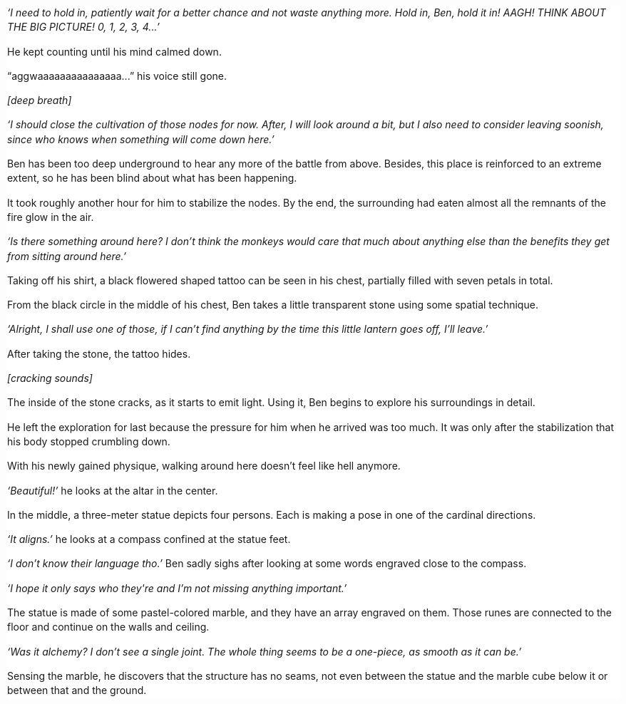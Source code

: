 *‘I need to hold in, patiently wait for a better chance and not waste anything more. Hold in, Ben, hold it in! AAGH! THINK ABOUT THE BIG PICTURE! 0, 1, 2, 3, 4...’*

He kept counting until his mind calmed down.

“aggwaaaaaaaaaaaaaaa...” his voice still gone.

*[deep breath]*

*‘I should close the cultivation of those nodes for now. After, I will look around a bit, but I also need to consider leaving soonish, since who knows when something will come down here.’*

Ben has been too deep underground to hear any more of the battle from above. Besides, this place is reinforced to an extreme extent, so he has been blind about what has been happening.

It took roughly another hour for him to stabilize the nodes. By the end, the surrounding had eaten almost all the remnants of the fire glow in the air.

*‘Is there something around here? I don’t think the monkeys would care that much about anything else than the benefits they get from sitting around here.’*

Taking off his shirt, a black flowered shaped tattoo can be seen in his chest, partially filled with seven petals in total.

From the black circle in the middle of his chest, Ben takes a little transparent stone using some spatial technique.

*‘Alright, I shall use one of those, if I can’t find anything by the time this little lantern goes off, I’ll leave.’*

After taking the stone, the tattoo hides.

*[cracking sounds]*

The inside of the stone cracks, as it starts to emit light. Using it, Ben begins to explore his surroundings in detail.

He left the exploration for last because the pressure for him when he arrived was too much. It was only after the stabilization that his body stopped crumbling down.

With his newly gained physique, walking around here doesn’t feel like hell anymore.

*‘Beautiful!’* he looks at the altar in the center.

In the middle, a three-meter statue depicts four persons. Each is making a pose in one of the cardinal directions.

*‘It aligns.’* he looks at a compass confined at the statue feet.

*‘I don’t know their language tho.’* Ben sadly sighs after looking at some words engraved close to the compass.

*‘I hope it only says who they're and I’m not missing anything important.’*

The statue is made of some pastel-colored marble, and they have an array engraved on them. Those runes are connected to the floor and continue on the walls and ceiling.

*‘Was it alchemy? I don’t see a single joint. The whole thing seems to be a one-piece, as smooth as it can be.’*

Sensing the marble, he discovers that the structure has no seams, not even between the statue and the marble cube below it or between that and the ground.
